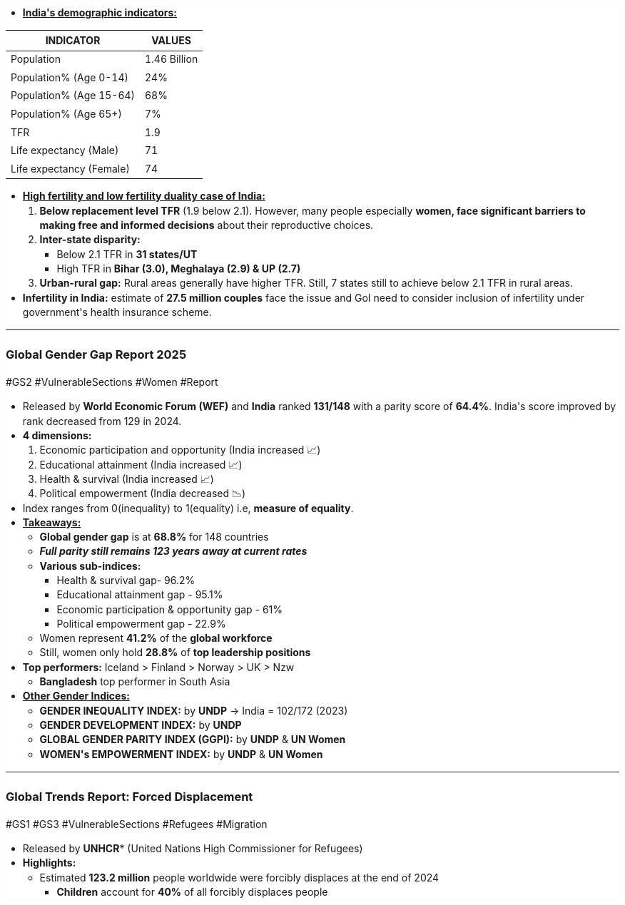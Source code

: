 - <b><u>India's demographic indicators:</u></b>

| **INDICATOR**            | **VALUES**   |
| ------------------------ | ------------ |
| Population               | 1.46 Billion |
| Population% (Age 0-14)   | 24%          |
| Population% (Age 15-64)  | 68%          |
| Population% (Age 65+)    | 7%           |
| TFR                      | 1.9          |
| Life expectancy (Male)   | 71           |
| Life expectancy (Female) | 74           |
- <b><u>High fertility and low fertility duality case of India:</u></b>
	1. **Below replacement level TFR** (1.9 below 2.1). However, many people especially **women, face significant barriers to making free and informed decisions** about their reproductive choices.
	2. **Inter-state disparity:**
		- Below 2.1 TFR in **31 states/UT**
		- High TFR in **Bihar (3.0), Meghalaya (2.9) & UP (2.7)**
	3. **Urban-rural gap:** Rural areas generally have higher TFR. Still, 7 states still to achieve below 2.1 TFR in rural areas.
- **Infertility in India:** estimate of **27.5 million couples** face the issue and GoI need to consider inclusion of infertility under government's health insurance scheme.
--- 
### Global Gender Gap Report 2025
#GS2 #VulnerableSections #Women #Report 
- Released by **World Economic Forum (WEF)** and **India** ranked **131/148** with a parity score of **64.4%**. India's score improved by rank decreased from 129 in 2024.
- **4 dimensions:**
	1. Economic participation and opportunity (India increased 📈)
	2. Educational attainment (India increased 📈)
	3. Health & survival (India increased 📈)
	4. Political empowerment (India decreased 📉)
- Index ranges from 0(inequality) to 1(equality) i.e, **measure of equality**.
- <b><u>Takeaways:</u></b>
	- **Global gender gap** is at **68.8%** for 148 countries
	- ***Full parity still remains 123 years away at current rates***
	- **Various sub-indices:**
		- Health & survival gap- 96.2%
		- Educational attainment gap - 95.1%
		- Economic participation & opportunity gap - 61%
		- Political empowerment gap - 22.9%
	- Women represent **41.2%** of the **global workforce**
	- Still, women only hold **28.8%** of **top leadership positions**
- **Top performers:** Iceland > Finland > Norway > UK > Nzw
	- **Bangladesh** top performer in South Asia
- <b><u>Other Gender Indices:</u></b>
	- **GENDER INEQUALITY INDEX:** by **UNDP** -> India = 102/172 (2023)
	- **GENDER DEVELOPMENT INDEX:** by **UNDP**
	- **GLOBAL GENDER PARITY INDEX (GGPI):** by **UNDP** & **UN Women**
	- **WOMEN's EMPOWERMENT INDEX:** by **UNDP** & **UN Women**
---
### Global Trends Report: Forced Displacement
#GS1 #GS3 #VulnerableSections #Refugees #Migration
- Released by **UNHCR*** (United Nations High Commissioner for Refugees)
- **Highlights:**
	- Estimated **123.2 million** people worldwide were forcibly displaces at the end of 2024
		- **Children** account for **40%** of all forcibly displaces people